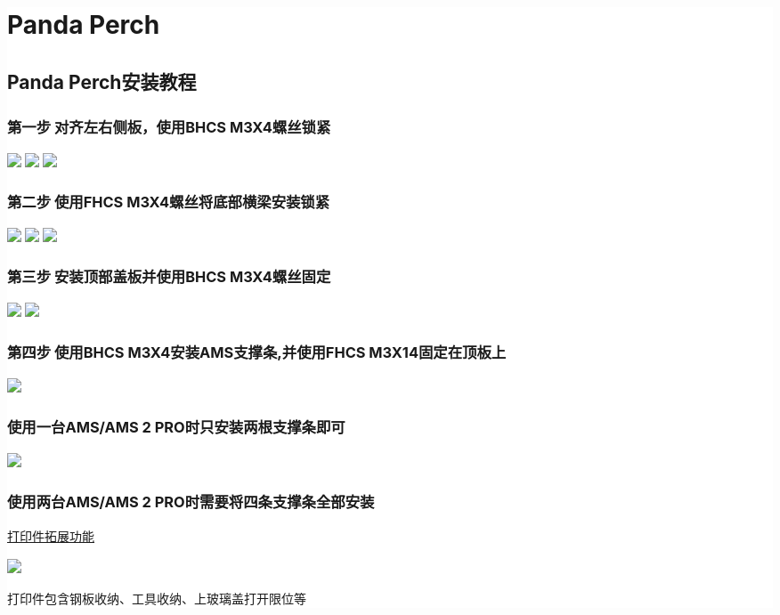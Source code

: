 # Panda Perch

## Panda Perch安装教程

### 第一步 对齐左右侧板，使用BHCS M3X4螺丝锁紧

<img src=img/Panda_Perch_CN/BHCSM3X4.png width="600"/>

<img src=img/Panda_Perch_CN/1.png width="600"/>

<img src=img/Panda_Perch_CN/2.png width="600"/>

### 第二步 使用FHCS M3X4螺丝将底部横梁安装锁紧

<img src=img/Panda_Perch_CN/FHCSM3X4.png width="600"/>

<img src=img/Panda_Perch_CN/3.png width="600"/>

<img src=img/Panda_Perch_CN/4.png width="600"/>

### 第三步 安装顶部盖板并使用BHCS M3X4螺丝固定

<img src=img/Panda_Perch_CN/BHCSM3X4.png width="600"/>

<img src=img/Panda_Perch_CN/5.png width="600"/>

### 第四步 使用BHCS M3X4安装AMS支撑条,并使用FHCS M3X14固定在顶板上

<img src=img/Panda_Perch_CN/6.png width="600"/>

### 使用一台AMS/AMS 2 PRO时只安装两根支撑条即可

<img src=img/Panda_Perch_CN/7.png width="600"/>

### 使用两台AMS/AMS 2 PRO时需要将四条支撑条全部安装

[打印件拓展功能](https://github.com/bigtreetech/Panda_Perch)

<img src=img/Panda_Perch_CN/8.png width="600"/>

打印件包含钢板收纳、工具收纳、上玻璃盖打开限位等
